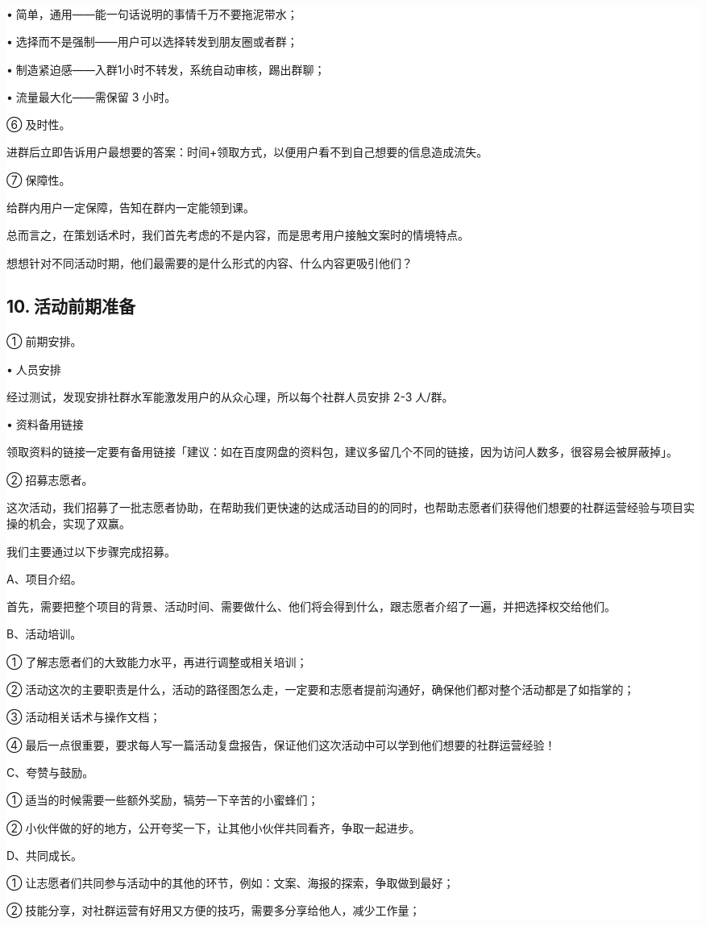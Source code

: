 • 简单，通用——能一句话说明的事情千万不要拖泥带水；

• 选择而不是强制——用户可以选择转发到朋友圈或者群；

• 制造紧迫感——入群1小时不转发，系统自动审核，踢出群聊；

• 流量最大化——需保留 3 小时。

⑥ 及时性。

进群后立即告诉用户最想要的答案：时间+领取方式，以便用户看不到自己想要的信息造成流失。

⑦ 保障性。

给群内用户一定保障，告知在群内一定能领到课。

总而言之，在策划话术时，我们首先考虑的不是内容，而是思考用户接触文案时的情境特点。

想想针对不同活动时期，他们最需要的是什么形式的内容、什么内容更吸引他们？

## 10. 活动前期准备
① 前期安排。

• 人员安排

经过测试，发现安排社群水军能激发用户的从众心理，所以每个社群人员安排 2-3 人/群。


• 资料备用链接

领取资料的链接一定要有备用链接「建议：如在百度网盘的资料包，建议多留几个不同的链接，因为访问人数多，很容易会被屏蔽掉」。

② 招募志愿者。

这次活动，我们招募了一批志愿者协助，在帮助我们更快速的达成活动目的的同时，也帮助志愿者们获得他们想要的社群运营经验与项目实操的机会，实现了双赢。

我们主要通过以下步骤完成招募。

A、项目介绍。

首先，需要把整个项目的背景、活动时间、需要做什么、他们将会得到什么，跟志愿者介绍了一遍，并把选择权交给他们。

B、活动培训。

① 了解志愿者们的大致能力水平，再进行调整或相关培训；

② 活动这次的主要职责是什么，活动的路径图怎么走，一定要和志愿者提前沟通好，确保他们都对整个活动都是了如指掌的；

③ 活动相关话术与操作文档；

④ 最后一点很重要，要求每人写一篇活动复盘报告，保证他们这次活动中可以学到他们想要的社群运营经验！

C、夸赞与鼓励。

① 适当的时候需要一些额外奖励，犒劳一下辛苦的小蜜蜂们；

② 小伙伴做的好的地方，公开夸奖一下，让其他小伙伴共同看齐，争取一起进步。

D、共同成长。

① 让志愿者们共同参与活动中的其他的环节，例如：文案、海报的探索，争取做到最好；

② 技能分享，对社群运营有好用又方便的技巧，需要多分享给他人，减少工作量；
